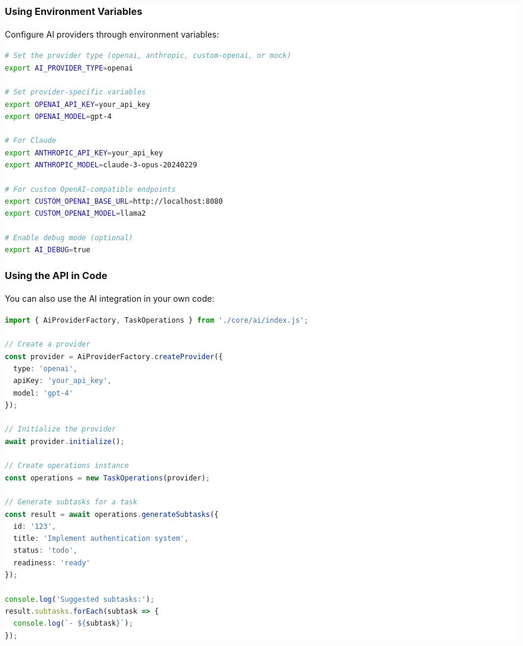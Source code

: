 ### Using Environment Variables

Configure AI providers through environment variables:

```bash
# Set the provider type (openai, anthropic, custom-openai, or mock)
export AI_PROVIDER_TYPE=openai

# Set provider-specific variables
export OPENAI_API_KEY=your_api_key
export OPENAI_MODEL=gpt-4

# For Claude
export ANTHROPIC_API_KEY=your_api_key
export ANTHROPIC_MODEL=claude-3-opus-20240229

# For custom OpenAI-compatible endpoints
export CUSTOM_OPENAI_BASE_URL=http://localhost:8080
export CUSTOM_OPENAI_MODEL=llama2

# Enable debug mode (optional)
export AI_DEBUG=true
```

### Using the API in Code

You can also use the AI integration in your own code:

```typescript
import { AiProviderFactory, TaskOperations } from './core/ai/index.js';

// Create a provider 
const provider = AiProviderFactory.createProvider({
  type: 'openai',
  apiKey: 'your_api_key',
  model: 'gpt-4'
});

// Initialize the provider
await provider.initialize();

// Create operations instance
const operations = new TaskOperations(provider);

// Generate subtasks for a task
const result = await operations.generateSubtasks({
  id: '123',
  title: 'Implement authentication system',
  status: 'todo',
  readiness: 'ready'
});

console.log('Suggested subtasks:');
result.subtasks.forEach(subtask => {
  console.log(`- ${subtask}`);
});
```
